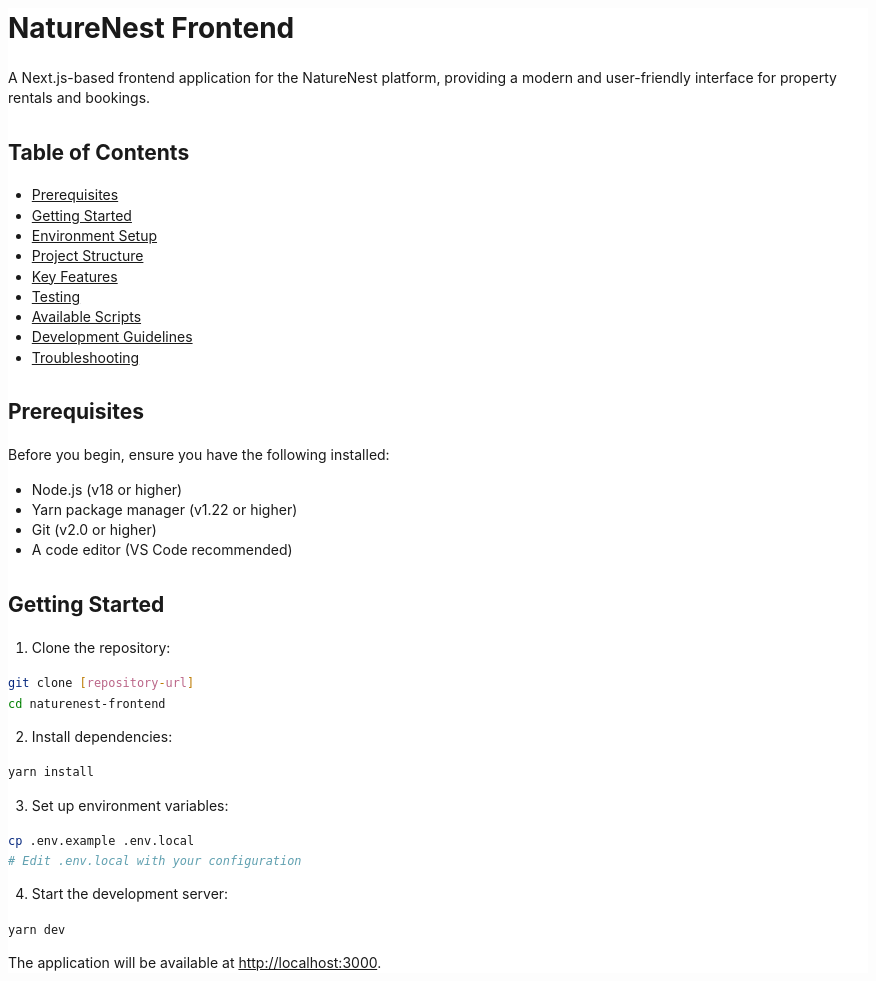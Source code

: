 # NatureNest Frontend

A Next.js-based frontend application for the NatureNest platform, providing a modern and user-friendly interface for property rentals and bookings.

## Table of Contents

- [Prerequisites](#prerequisites)
- [Getting Started](#getting-started)
- [Environment Setup](#environment-setup)
- [Project Structure](#project-structure)
- [Key Features](#key-features)
- [Testing](#testing)
- [Available Scripts](#available-scripts)
- [Development Guidelines](#development-guidelines)
- [Troubleshooting](#troubleshooting)

## Prerequisites

Before you begin, ensure you have the following installed:

- Node.js (v18 or higher)
- Yarn package manager (v1.22 or higher)
- Git (v2.0 or higher)
- A code editor (VS Code recommended)

## Getting Started

1. Clone the repository:

```bash
git clone [repository-url]
cd naturenest-frontend
```

2. Install dependencies:

```bash
yarn install
```

3. Set up environment variables:

```bash
cp .env.example .env.local
# Edit .env.local with your configuration
```

4. Start the development server:

```bash
yarn dev
```

The application will be available at [http://localhost:3000](http://localhost:3000).
